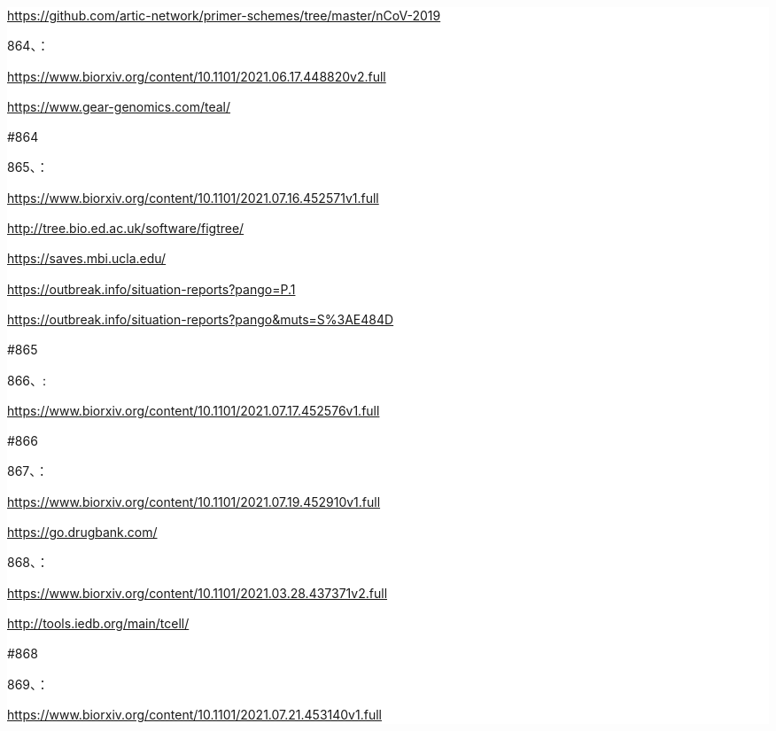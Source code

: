 
https://github.com/artic-network/primer-schemes/tree/master/nCoV-2019


864、：


https://www.biorxiv.org/content/10.1101/2021.06.17.448820v2.full


https://www.gear-genomics.com/teal/


#864


865、：


https://www.biorxiv.org/content/10.1101/2021.07.16.452571v1.full


http://tree.bio.ed.ac.uk/software/figtree/


https://saves.mbi.ucla.edu/


https://outbreak.info/situation-reports?pango=P.1


https://outbreak.info/situation-reports?pango&muts=S%3AE484D


#865


866、:


https://www.biorxiv.org/content/10.1101/2021.07.17.452576v1.full


#866


867、：


https://www.biorxiv.org/content/10.1101/2021.07.19.452910v1.full


https://go.drugbank.com/


868、：


https://www.biorxiv.org/content/10.1101/2021.03.28.437371v2.full


http://tools.iedb.org/main/tcell/


#868


869、：


https://www.biorxiv.org/content/10.1101/2021.07.21.453140v1.full

